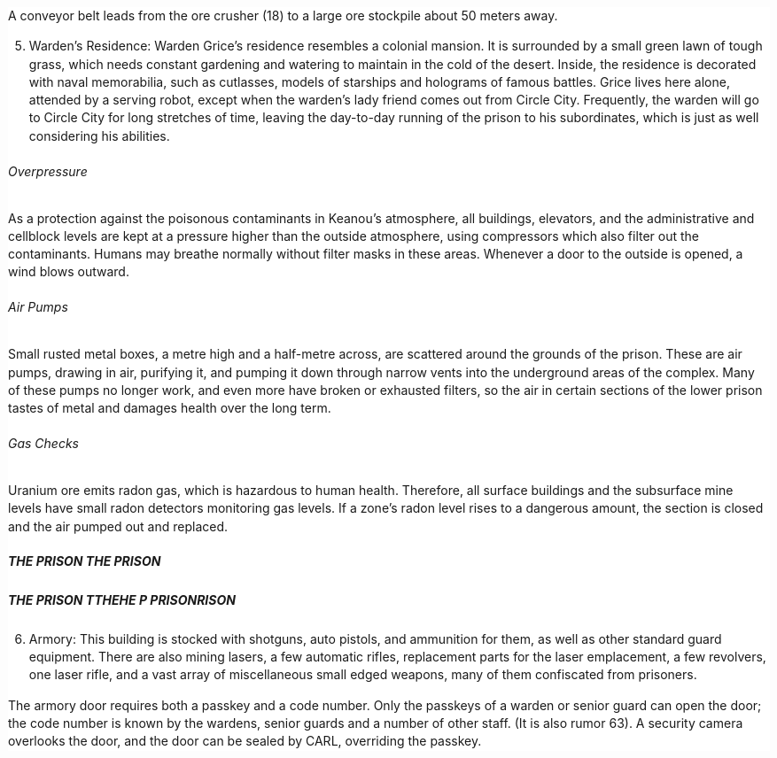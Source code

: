 A conveyor belt leads from the ore crusher (18) to a large ore stockpile
about 50 meters away.

5. Warden’s Residence: Warden Grice’s residence resembles a
colonial mansion. It is surrounded by a small green lawn of tough
grass, which needs constant gardening and watering to maintain
in the cold of the desert. Inside, the residence is decorated with
naval memorabilia, such as cutlasses, models of starships and
holograms of famous battles. Grice lives here alone, attended by
a serving robot, except when the warden’s lady friend comes out
from Circle City. Frequently, the warden will go to Circle City for long
stretches of time, leaving the day-to-day running of the prison to his
subordinates, which is just as well considering his abilities.

###### Overpressure

As a protection against the poisonous contaminants in Keanou’s
atmosphere, all buildings, elevators, and the administrative and
cellblock levels are kept at a pressure higher than the outside
atmosphere, using compressors which also filter out the
contaminants. Humans may breathe normally without filter
masks in these areas. Whenever a door to the outside is opened,
a wind blows outward.

###### Air Pumps

Small rusted metal boxes, a metre high and a half-metre across,
are scattered around the grounds of the prison. These are air
pumps, drawing in air, purifying it, and pumping it down through
narrow vents into the underground areas of the complex. Many
of these pumps no longer work, and even more have broken
or exhausted filters, so the air in certain sections of the lower
prison tastes of metal and damages health over the long term.

###### Gas Checks

Uranium ore emits radon gas, which is hazardous to human
health. Therefore, all surface buildings and the subsurface mine
levels have small radon detectors monitoring gas levels. If a
zone’s radon level rises to a dangerous amount, the section is
closed and the air pumped out and replaced.

##### THE PRISON THE PRISON

##### THE PRISON TTHEHE P PRISONRISON

6. Armory: This building is stocked with shotguns, auto pistols, and
ammunition for them, as well as other standard guard equipment.
There are also mining lasers, a few automatic rifles, replacement
parts for the laser emplacement, a few revolvers, one laser rifle, and
a vast array of miscellaneous small edged weapons, many of them
confiscated from prisoners.

The armory door requires both a passkey and a code number. Only
the passkeys of a warden or senior guard can open the door; the
code number is known by the wardens, senior guards and a number
of other staff. (It is also rumor 63). A security camera overlooks the
door, and the door can be sealed by CARL, overriding the passkey.
